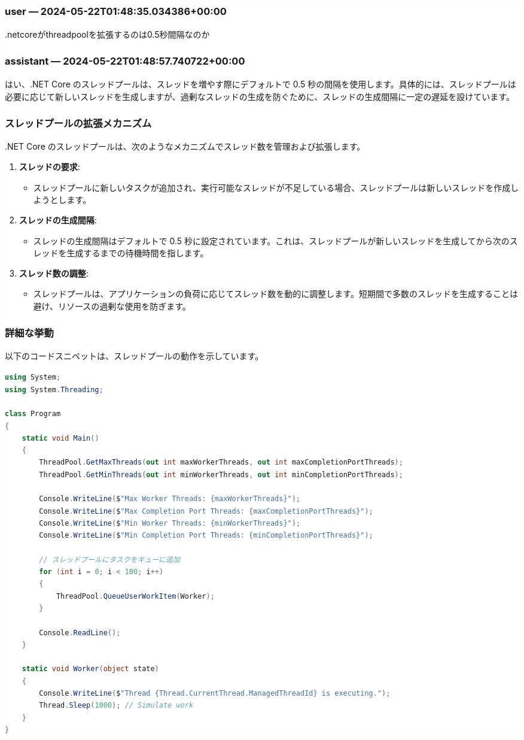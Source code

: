 ### user — 2024-05-22T01:48:35.034386+00:00

.netcoreがthreadpoolを拡張するのは0.5秒間隔なのか

### assistant — 2024-05-22T01:48:57.740722+00:00

はい、.NET Core のスレッドプールは、スレッドを増やす際にデフォルトで 0.5 秒の間隔を使用します。具体的には、スレッドプールは必要に応じて新しいスレッドを生成しますが、過剰なスレッドの生成を防ぐために、スレッドの生成間隔に一定の遅延を設けています。

### スレッドプールの拡張メカニズム

.NET Core のスレッドプールは、次のようなメカニズムでスレッド数を管理および拡張します。

1. **スレッドの要求**:
   - スレッドプールに新しいタスクが追加され、実行可能なスレッドが不足している場合、スレッドプールは新しいスレッドを作成しようとします。

2. **スレッドの生成間隔**:
   - スレッドの生成間隔はデフォルトで 0.5 秒に設定されています。これは、スレッドプールが新しいスレッドを生成してから次のスレッドを生成するまでの待機時間を指します。

3. **スレッド数の調整**:
   - スレッドプールは、アプリケーションの負荷に応じてスレッド数を動的に調整します。短期間で多数のスレッドを生成することは避け、リソースの過剰な使用を防ぎます。

### 詳細な挙動

以下のコードスニペットは、スレッドプールの動作を示しています。

```csharp
using System;
using System.Threading;

class Program
{
    static void Main()
    {
        ThreadPool.GetMaxThreads(out int maxWorkerThreads, out int maxCompletionPortThreads);
        ThreadPool.GetMinThreads(out int minWorkerThreads, out int minCompletionPortThreads);

        Console.WriteLine($"Max Worker Threads: {maxWorkerThreads}");
        Console.WriteLine($"Max Completion Port Threads: {maxCompletionPortThreads}");
        Console.WriteLine($"Min Worker Threads: {minWorkerThreads}");
        Console.WriteLine($"Min Completion Port Threads: {minCompletionPortThreads}");

        // スレッドプールにタスクをキューに追加
        for (int i = 0; i < 100; i++)
        {
            ThreadPool.QueueUserWorkItem(Worker);
        }

        Console.ReadLine();
    }

    static void Worker(object state)
    {
        Console.WriteLine($"Thread {Thread.CurrentThread.ManagedThreadId} is executing.");
        Thread.Sleep(1000); // Simulate work
    }
}
```
